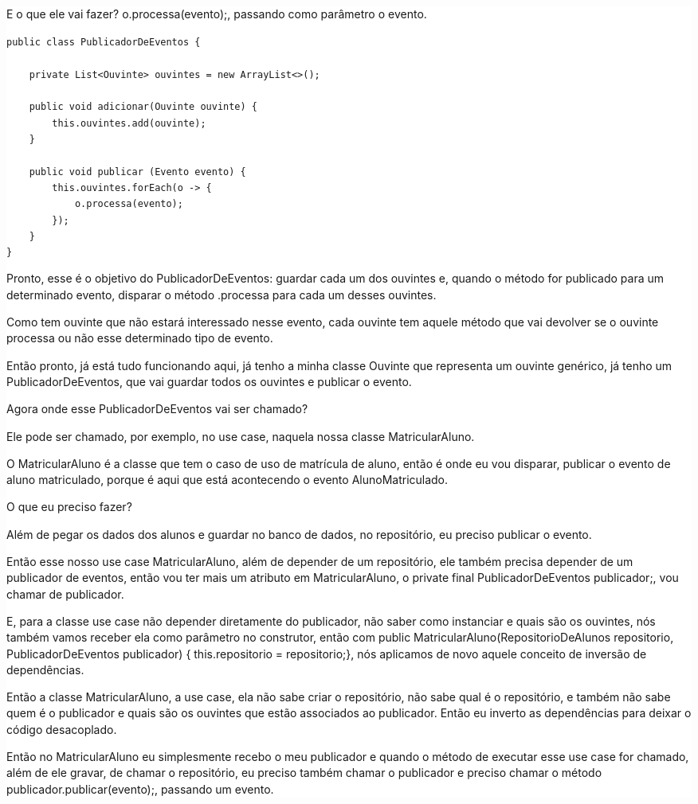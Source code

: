 E o que ele vai fazer? o.processa(evento);, passando como parâmetro o evento.

```
public class PublicadorDeEventos {

    private List<Ouvinte> ouvintes = new ArrayList<>();

    public void adicionar(Ouvinte ouvinte) {
        this.ouvintes.add(ouvinte);
    }

    public void publicar (Evento evento) {
        this.ouvintes.forEach(o -> {
            o.processa(evento);
        });
    }
}
```

Pronto, esse é o objetivo do PublicadorDeEventos: guardar cada um dos ouvintes e, quando o método for publicado para um determinado evento, disparar o método .processa para cada um desses ouvintes. 

Como tem ouvinte que não estará interessado nesse evento, cada ouvinte tem aquele método que vai devolver se o ouvinte processa ou não esse determinado tipo de evento.

Então pronto, já está tudo funcionando aqui, já tenho a minha classe Ouvinte que representa um ouvinte genérico, já tenho um PublicadorDeEventos, que vai guardar todos os ouvintes e publicar o evento. 

Agora onde esse PublicadorDeEventos vai ser chamado? 

Ele pode ser chamado, por exemplo, no use case, naquela nossa classe MatricularAluno.

O MatricularAluno é a classe que tem o caso de uso de matrícula de aluno, então é onde eu vou disparar, publicar o evento de aluno matriculado, porque é aqui que está acontecendo o evento AlunoMatriculado. 

O que eu preciso fazer? 

Além de pegar os dados dos alunos e guardar no banco de dados, no repositório, eu preciso publicar o evento.

Então esse nosso use case MatricularAluno, além de depender de um repositório, ele também precisa depender de um publicador de eventos, então vou ter mais um atributo em MatricularAluno, o private final PublicadorDeEventos publicador;, vou chamar de publicador.

E, para a classe use case não depender diretamente do publicador, não saber como instanciar e quais são os ouvintes, nós também vamos receber ela como parâmetro no construtor, então com public MatricularAluno(RepositorioDeAlunos repositorio, PublicadorDeEventos publicador) { this.repositorio = repositorio;}, nós aplicamos de novo aquele conceito de inversão de dependências.

Então a classe MatricularAluno, a use case, ela não sabe criar o repositório, não sabe qual é o repositório, e também não sabe quem é o publicador e quais são os ouvintes que estão associados ao publicador. Então eu inverto as dependências para deixar o código desacoplado.

Então no MatricularAluno eu simplesmente recebo o meu publicador e quando o método de executar esse use case for chamado, além de ele gravar, de chamar o repositório, eu preciso também chamar o publicador e preciso chamar o método publicador.publicar(evento);, passando um evento. 
